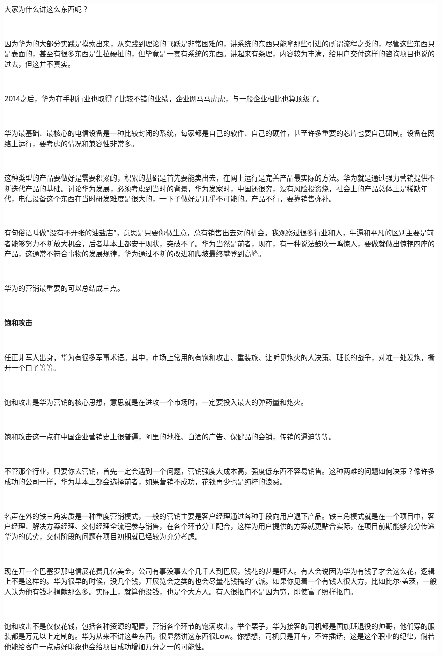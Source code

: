 大家为什么讲这么东西呢？

&nbsp;

因为华为的大部分实践是摸索出来，从实践到理论的飞跃是非常困难的，讲系统的东西只能拿那些引进的所谓流程之类的，尽管这些东西只是表面的，甚至有很多东西是生拉硬扯的，但毕竟是一套有系统的东西。讲起来有条理，内容较为丰满，给用户交付这样的咨询项目也说的过去，但这并不真实。

&nbsp;

2014之后，华为在手机行业也取得了比较不错的业绩，企业网马马虎虎，与一般企业相比也算顶级了。

&nbsp;

华为最基础、最核心的电信设备是一种比较封闭的系统，每家都是自己的软件、自己的硬件，甚至许多重要的芯片也要自己研制。设备在网络上运行，要考虑的情况和兼容性非常多。

&nbsp;

这种类型的产品要做好是需要积累的，积累的基础是首先要能卖出去，在网上运行是完善产品最实际的方法。华为就是通过强力营销提供不断迭代产品的基础。讨论华为发展，必须考虑到当时的背景，华为发家时，中国还很穷，没有风险投资烧，社会上的产品总体上是稀缺年代，电信设备这个东西在当时研发难度是很大的，一下子做好是几乎不可能的。产品不行，要靠销售弥补。

&nbsp;

有句俗语叫做“没有不开张的油盐店”，意思是只要你做生意，总有销售出去对的机会。我观察过很多行业和人，牛逼和平凡的区别主要是前者能够努力不断放大机会，后者基本上都安于现状，突破不了。华为当然是前者，现在，有一种说法鼓吹一鸣惊人，要做就做出惊艳四座的产品，这通常不符合事物的发展规律，华为通过不断的改进和爬坡最终攀登到高峰。

&nbsp;

华为的营销最重要的可以总结成三点。

&nbsp;

**饱和攻击**

&nbsp;

任正非军人出身，华为有很多军事术语。其中，市场上常用的有饱和攻击、重装旅、让听见炮火的人决策、班长的战争，对准一处发炮，撕开一个口子等等。

&nbsp;

饱和攻击是华为营销的核心思想，意思就是在进攻一个市场时，一定要投入最大的弹药量和炮火。

&nbsp;

饱和攻击这一点在中国企业营销史上很普遍，阿里的地推、白酒的广告、保健品的会销，传销的逼迫等等。

&nbsp;

不管那个行业，只要你去营销，首先一定会遇到一个问题，营销强度大成本高，强度低东西不容易销售。这种两难的问题如何决策？像许多成功的公司一样，华为基本上都会选择前者，如果营销不成功，花钱再少也是纯粹的浪费。

&nbsp;

名声在外的铁三角实质是一种重度营销模式，一般的营销主要是客户经理通过各种手段向用户退下产品。铁三角模式就是在一个项目中，客户经理、解决方案经理、交付经理全流程参与销售，在各个环节分工配合，这样为用户提供的方案就更贴合实际，在项目前期能够充分传递华为的优势，交付阶段的问题在项目初期就已经较为充分考虑。

&nbsp;

现在开一个巴塞罗那电信展花费几亿美金，公司有事没事去个几千人到巴展，钱花的甚是吓人。有人会说因为华为有钱了才会这么花，逻辑上不是这样的。华为很早的时候，没几个钱，开展览会之类的也会尽量花钱搞的气派。如果你见着一个有钱人很大方，比如比尔·盖茨，一般人认为他有钱才捐献那么多。实际上，就算他没钱，也是个大方人。有人很抠门不是因为穷，即使富了照样抠门。

&nbsp;

饱和攻击不是仅仅花钱，包括各种资源的配置，营销各个环节的饱满攻击。举个栗子，华为接客的司机都是国旗班退役的帅哥，他们穿的服装都是万元以上定制的。华为从来不讲这些东西，很显然讲这东西很Low。你想想，司机只是开车，不许插话，这是这个职业的纪律，倘若他能给客户一点点好印象也会给项目成功增加万分之一的可能性。
